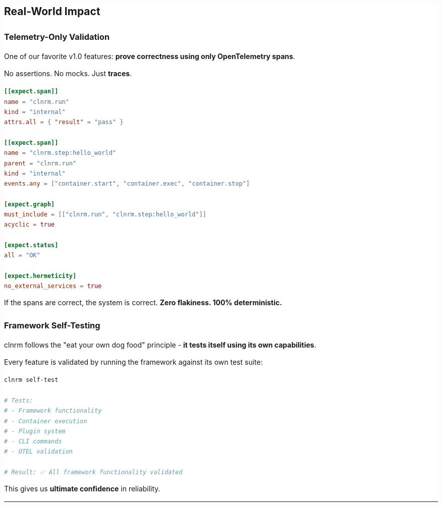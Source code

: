 
## Real-World Impact

### Telemetry-Only Validation

One of our favorite v1.0 features: **prove correctness using only OpenTelemetry spans**.

No assertions. No mocks. Just **traces**.

```toml
[[expect.span]]
name = "clnrm.run"
kind = "internal"
attrs.all = { "result" = "pass" }

[[expect.span]]
name = "clnrm.step:hello_world"
parent = "clnrm.run"
kind = "internal"
events.any = ["container.start", "container.exec", "container.stop"]

[expect.graph]
must_include = [["clnrm.run", "clnrm.step:hello_world"]]
acyclic = true

[expect.status]
all = "OK"

[expect.hermeticity]
no_external_services = true
```

If the spans are correct, the system is correct. **Zero flakiness. 100% deterministic.**

### Framework Self-Testing

clnrm follows the "eat your own dog food" principle - **it tests itself using its own capabilities**.

Every feature is validated by running the framework against its own test suite:
```bash
clnrm self-test

# Tests:
# - Framework functionality
# - Container execution
# - Plugin system
# - CLI commands
# - OTEL validation

# Result: ✅ All framework functionality validated
```

This gives us **ultimate confidence** in reliability.

---